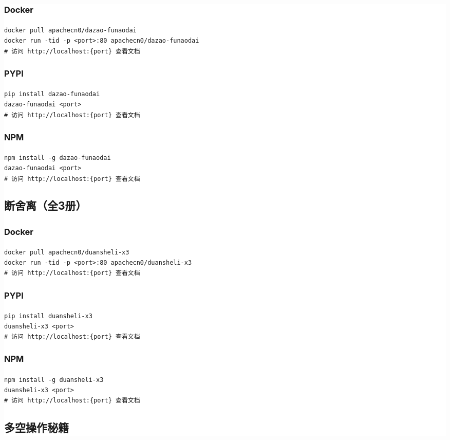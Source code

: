 

### Docker

```
docker pull apachecn0/dazao-funaodai
docker run -tid -p <port>:80 apachecn0/dazao-funaodai
# 访问 http://localhost:{port} 查看文档
```

### PYPI

```
pip install dazao-funaodai
dazao-funaodai <port>
# 访问 http://localhost:{port} 查看文档
```

### NPM

```
npm install -g dazao-funaodai
dazao-funaodai <port>
# 访问 http://localhost:{port} 查看文档
```

## 断舍离（全3册）



### Docker

```
docker pull apachecn0/duansheli-x3
docker run -tid -p <port>:80 apachecn0/duansheli-x3
# 访问 http://localhost:{port} 查看文档
```

### PYPI

```
pip install duansheli-x3
duansheli-x3 <port>
# 访问 http://localhost:{port} 查看文档
```

### NPM

```
npm install -g duansheli-x3
duansheli-x3 <port>
# 访问 http://localhost:{port} 查看文档
```

## 多空操作秘籍
